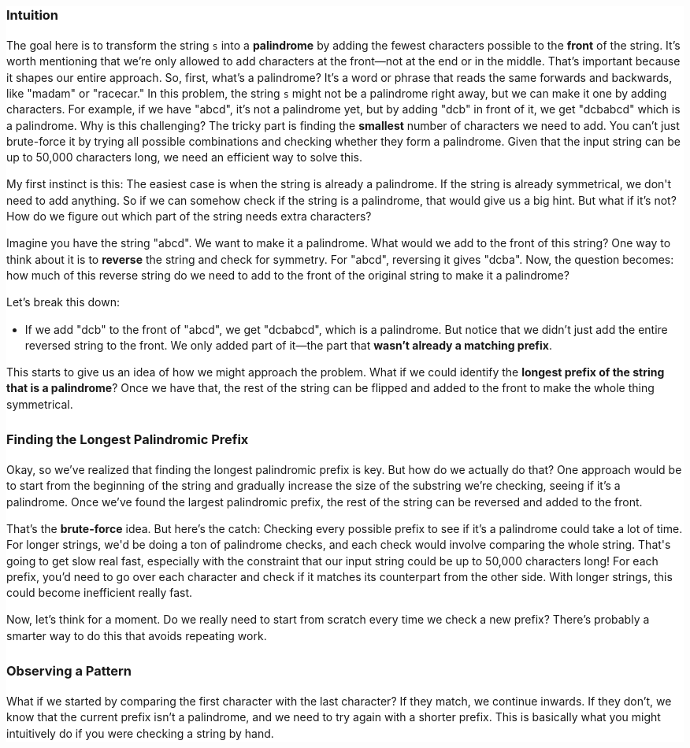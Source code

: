 
### Intuition
 The goal here is to transform the string `s` into a **palindrome** by adding the fewest characters possible to the **front** of the string. It’s worth mentioning that we’re only allowed to add characters at the front—not at the end or in the middle. That’s important because it shapes our entire approach. So, first, what’s a palindrome? It’s a word or phrase that reads the same forwards and backwards, like "madam" or "racecar." In this problem, the string `s` might not be a palindrome right away, but we can make it one by adding characters. For example, if we have "abcd", it’s not a palindrome yet, but by adding "dcb" in front of it, we get "dcbabcd" which is a palindrome. Why is this challenging? The tricky part is finding the **smallest** number of characters we need to add. You can’t just brute-force it by trying all possible combinations and checking whether they form a palindrome. Given that the input string can be up to 50,000 characters long, we need an efficient way to solve this.



My first instinct is this: The easiest case is when the string is already a palindrome. If the string is already symmetrical, we don't need to add anything. So if we can somehow check if the string is a palindrome, that would give us a big hint. But what if it’s not? How do we figure out which part of the string needs extra characters?

Imagine you have the string "abcd". We want to make it a palindrome. What would we add to the front of this string? One way to think about it is to **reverse** the string and check for symmetry. For "abcd", reversing it gives "dcba". Now, the question becomes: how much of this reverse string do we need to add to the front of the original string to make it a palindrome?

Let’s break this down:
- If we add "dcb" to the front of "abcd", we get "dcbabcd", which is a palindrome. But notice that we didn’t just add the entire reversed string to the front. We only added part of it—the part that **wasn’t already a matching prefix**.

This starts to give us an idea of how we might approach the problem. What if we could identify the **longest prefix of the string that is a palindrome**? Once we have that, the rest of the string can be flipped and added to the front to make the whole thing symmetrical.

### Finding the Longest Palindromic Prefix

Okay, so we’ve realized that finding the longest palindromic prefix is key. But how do we actually do that? One approach would be to start from the beginning of the string and gradually increase the size of the substring we’re checking, seeing if it’s a palindrome. Once we’ve found the largest palindromic prefix, the rest of the string can be reversed and added to the front.

That’s the **brute-force** idea. But here’s the catch: Checking every possible prefix to see if it’s a palindrome could take a lot of time. For longer strings, we'd be doing a ton of palindrome checks, and each check would involve comparing the whole string. That's going to get slow real fast, especially with the constraint that our input string could be up to 50,000 characters long! For each prefix, you’d need to go over each character and check if it matches its counterpart from the other side. With longer strings, this could become inefficient really fast. 

Now, let’s think for a moment. Do we really need to start from scratch every time we check a new prefix? There’s probably a smarter way to do this that avoids repeating work.

### Observing a Pattern

What if we started by comparing the first character with the last character? If they match, we continue inwards. If they don’t, we know that the current prefix isn’t a palindrome, and we need to try again with a shorter prefix. This is basically what you might intuitively do if you were checking a string by hand.
